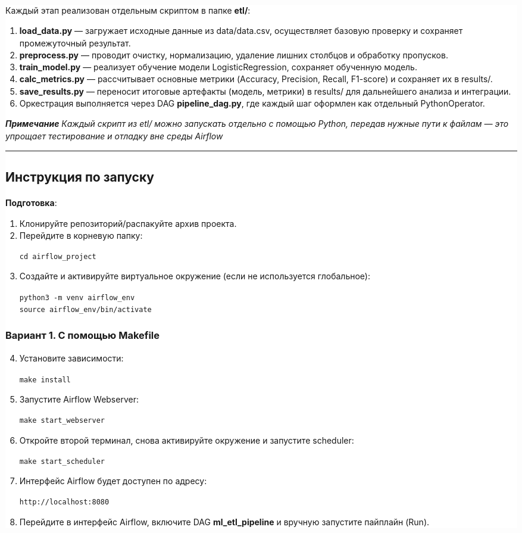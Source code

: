 Каждый этап реализован отдельным скриптом в папке **etl/**:

1. **load_data.py** — загружает исходные данные из data/data.csv, осуществляет базовую проверку и сохраняет промежуточный результат.
2. **preprocess.py** — проводит очистку, нормализацию, удаление лишних столбцов и обработку пропусков.
3. **train_model.py** — реализует обучение модели LogisticRegression, сохраняет обученную модель.
4. **calc_metrics.py** — рассчитывает основные метрики (Accuracy, Precision, Recall, F1-score) и сохраняет их в results/.
5. **save_results.py** — переносит итоговые артефакты (модель, метрики) в results/ для дальнейшего анализа и интеграции.
6. Оркестрация выполняется через DAG **pipeline_dag.py**, где каждый шаг оформлен как отдельный PythonOperator.

***Примечание** Каждый скрипт из etl/ можно запускать отдельно с помощью Python, передав нужные пути к файлам — это упрощает тестирование и отладку вне среды Airflow*

---

## Инструкция по запуску

**Подготовка**:

1. Клонируйте репозиторий/распакуйте архив проекта.
2. Перейдите в корневую папку:
    ```
    cd airflow_project
    ```
3. Создайте и активируйте виртуальное окружение (если не используется глобальное):
    ```
    python3 -m venv airflow_env
    source airflow_env/bin/activate
    ```


### Вариант 1. С помощью Makefile

4. Установите зависимости:
    ```
    make install
    ```
5. Запустите Airflow Webserver:
    ```
    make start_webserver
    ```
6. Откройте второй терминал, снова активируйте окружение и запустите scheduler:
    ```
    make start_scheduler
    ```
7. Интерфейс Airflow будет доступен по адресу:
    ```
    http://localhost:8080
    ```
8. Перейдите в интерфейс Airflow, включите DAG **ml_etl_pipeline** и вручную запустите пайплайн (Run).
